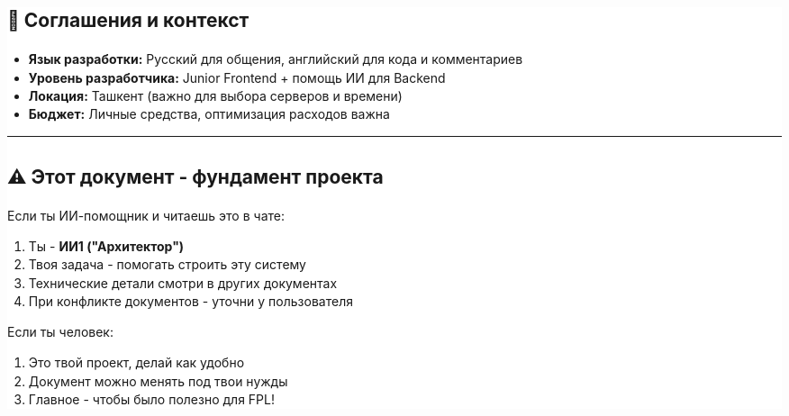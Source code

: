 
## 🤝 Соглашения и контекст

- **Язык разработки:** Русский для общения, английский для кода и комментариев
- **Уровень разработчика:** Junior Frontend + помощь ИИ для Backend
- **Локация:** Ташкент (важно для выбора серверов и времени)
- **Бюджет:** Личные средства, оптимизация расходов важна

---

## ⚠️ Этот документ - фундамент проекта

Если ты ИИ-помощник и читаешь это в чате:
1. Ты - **ИИ1 ("Архитектор")**
2. Твоя задача - помогать строить эту систему
3. Технические детали смотри в других документах
4. При конфликте документов - уточни у пользователя

Если ты человек:
1. Это твой проект, делай как удобно
2. Документ можно менять под твои нужды
3. Главное - чтобы было полезно для FPL!